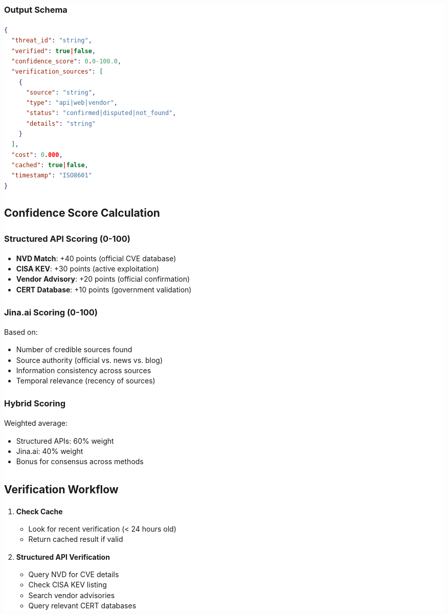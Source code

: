 ### Output Schema
```json
{
  "threat_id": "string",
  "verified": true|false,
  "confidence_score": 0.0-100.0,
  "verification_sources": [
    {
      "source": "string",
      "type": "api|web|vendor",
      "status": "confirmed|disputed|not_found",
      "details": "string"
    }
  ],
  "cost": 0.000,
  "cached": true|false,
  "timestamp": "ISO8601"
}
```

## Confidence Score Calculation

### Structured API Scoring (0-100)
- **NVD Match**: +40 points (official CVE database)
- **CISA KEV**: +30 points (active exploitation)
- **Vendor Advisory**: +20 points (official confirmation)
- **CERT Database**: +10 points (government validation)

### Jina.ai Scoring (0-100)
Based on:
- Number of credible sources found
- Source authority (official vs. news vs. blog)
- Information consistency across sources
- Temporal relevance (recency of sources)

### Hybrid Scoring
Weighted average:
- Structured APIs: 60% weight
- Jina.ai: 40% weight
- Bonus for consensus across methods

## Verification Workflow

1. **Check Cache**
   - Look for recent verification (< 24 hours old)
   - Return cached result if valid

2. **Structured API Verification**
   - Query NVD for CVE details
   - Check CISA KEV listing
   - Search vendor advisories
   - Query relevant CERT databases
